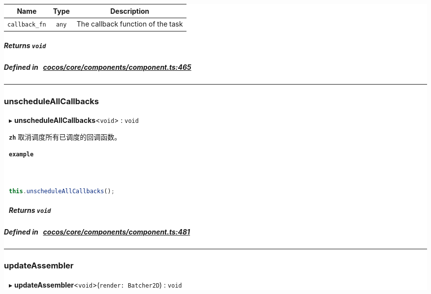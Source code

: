 | Name | Type | Description |
| :------: | :------: | :------: |
| `callback_fn` | `any` | The callback function of the task  |



##### Returns `void`




</div>

##### Defined in &nbsp;   [cocos/core/components/component.ts:465](https://github.com/cocos-creator/engine/blob/c7bf6b8a9/cocos/core/components/component.ts#L465)&nbsp;
___
### unscheduleAllCallbacks
<div style="margin-left: 10px;">

▸   **unscheduleAllCallbacks**<`void`\> : `void`




**`zh`** 取消调度所有已调度的回调函数。




**`example`**

```ts


this.unscheduleAllCallbacks();


```









##### Returns `void`




</div>

##### Defined in &nbsp;   [cocos/core/components/component.ts:481](https://github.com/cocos-creator/engine/blob/c7bf6b8a9/cocos/core/components/component.ts#L481)&nbsp;
___
### updateAssembler
<div style="margin-left: 10px;">

▸   **updateAssembler**<`void`\>(`render: Batcher2D`) : `void`
